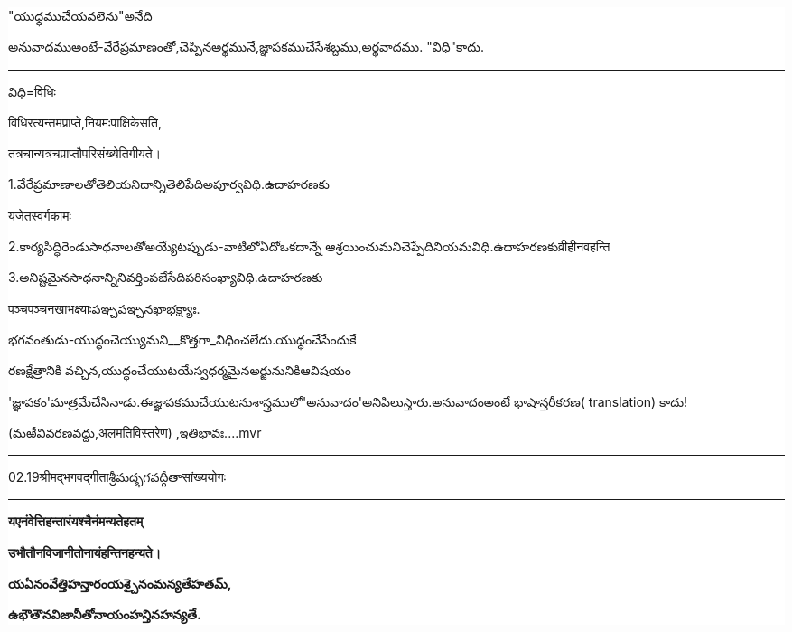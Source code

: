 

"యుధ్ధముచేయవలెను"అనేది

అనువాదముఅంటే-వేరేప్రమాణంతో,చెప్పినఅర్థమునే,జ్ఞాపకముచేసేశబ్దము,అర్థవాదము. "విధి"కాదు.

_____

విధి=विधिः

विधिरत्यन्तमप्राप्ते,नियमःपाक्षिकेसति,

तत्रचान्यत्रचप्राप्तौपरिसंख्येतिगीयते।



1.వేరేప్రమాణాలతోతెలియనిదాన్నితెలిపేదిఅపూర్వవిధి.ఉదాహరణకు

यजेतस्वर्गकामः



2.కార్యసిద్ధిరెండుసాధనాలతోఅయ్యేటప్పుడు-వాటిలోఏదోఒకదాన్నే ఆశ్రయించుమనిచెప్పేదినియమవిధి.ఉదాహరణకుव्रीहीनवहन्ति



3.అనిష్టమైనసాధనాన్నినివర్తింపజేసేదిపరిసంఖ్యావిధి.ఉదాహరణకు

पञ्चपञ्चनखाभक्ष्याःపఞ్చపఞ్చనఖాభక్ష్యాః.



భగవంతుడు-యుద్ధంచెయ్యుమని__కొత్తగా_విధించలేదు.యుధ్ధంచేసేందుకే

రణక్షేత్రానికి వచ్చిన,యుద్ధంచేయుటయేస్వధర్మమైనఅర్జునునికిఆవిషయం

'జ్ఞాపకం'మాత్రమేచేసినాడు.ఈజ్ఞాపకముచేయుటనుశాస్త్రములో'అనువాదం'అనిపిలుస్తారు.అనువాదంఅంటే భాషాన్తరీకరణ\( translation\) కాదు\!



\(మఱీవివరణవద్దు,अलमतिविस्तरेण\) ,ఇతిభావః....mvr



____________________________________________________________________











02.19श्रीमद्भगवद्गीताశ్రీమద్భగవద్గీతాसांख्ययोगः

____________________________________



**यएनंवेत्तिहन्तारंयश्चैनंमन्यतेहतम्** 

**उभौतौनविजानीतोनायंहन्तिनहन्यते।** 



**యఏనంవేత్తిహన్తారంయశ్చైనంమన్యతేహతమ్,** 

**ఉభౌతౌనవిజానీతోనాయంహన్తినహన్యతే.** 
